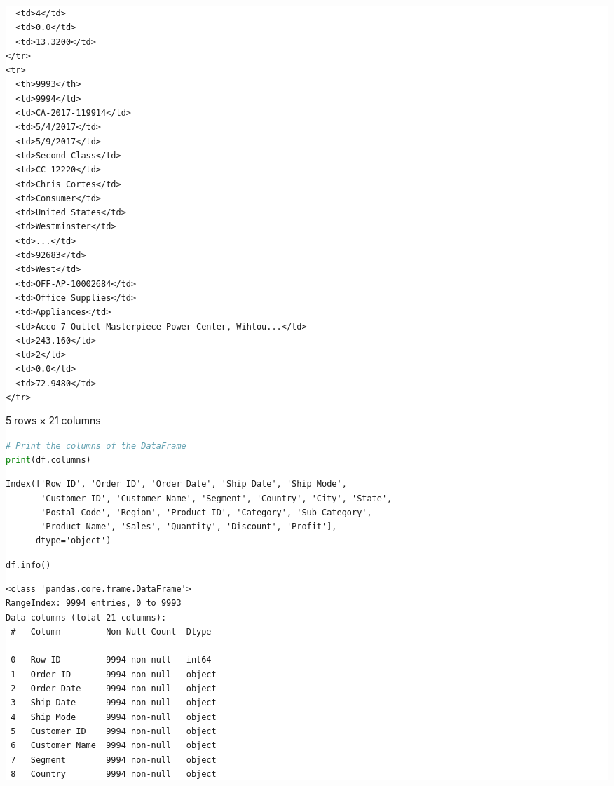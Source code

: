      <td>4</td>
      <td>0.0</td>
      <td>13.3200</td>
    </tr>
    <tr>
      <th>9993</th>
      <td>9994</td>
      <td>CA-2017-119914</td>
      <td>5/4/2017</td>
      <td>5/9/2017</td>
      <td>Second Class</td>
      <td>CC-12220</td>
      <td>Chris Cortes</td>
      <td>Consumer</td>
      <td>United States</td>
      <td>Westminster</td>
      <td>...</td>
      <td>92683</td>
      <td>West</td>
      <td>OFF-AP-10002684</td>
      <td>Office Supplies</td>
      <td>Appliances</td>
      <td>Acco 7-Outlet Masterpiece Power Center, Wihtou...</td>
      <td>243.160</td>
      <td>2</td>
      <td>0.0</td>
      <td>72.9480</td>
    </tr>
  </tbody>
</table>
<p>5 rows × 21 columns</p>
</div>




```python
# Print the columns of the DataFrame
print(df.columns)
```

    Index(['Row ID', 'Order ID', 'Order Date', 'Ship Date', 'Ship Mode',
           'Customer ID', 'Customer Name', 'Segment', 'Country', 'City', 'State',
           'Postal Code', 'Region', 'Product ID', 'Category', 'Sub-Category',
           'Product Name', 'Sales', 'Quantity', 'Discount', 'Profit'],
          dtype='object')
    


```python
df.info()
```

    <class 'pandas.core.frame.DataFrame'>
    RangeIndex: 9994 entries, 0 to 9993
    Data columns (total 21 columns):
     #   Column         Non-Null Count  Dtype  
    ---  ------         --------------  -----  
     0   Row ID         9994 non-null   int64  
     1   Order ID       9994 non-null   object 
     2   Order Date     9994 non-null   object 
     3   Ship Date      9994 non-null   object 
     4   Ship Mode      9994 non-null   object 
     5   Customer ID    9994 non-null   object 
     6   Customer Name  9994 non-null   object 
     7   Segment        9994 non-null   object 
     8   Country        9994 non-null   object 